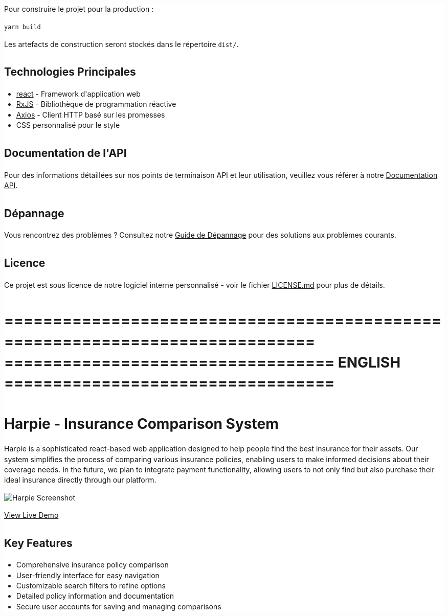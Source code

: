Pour construire le projet pour la production :

```bash
yarn build
```

Les artefacts de construction seront stockés dans le répertoire `dist/`.

## Technologies Principales

- [react](https://react.io/) - Framework d'application web
- [RxJS](https://rxjs.dev/) - Bibliothèque de programmation réactive
- [Axios](https://axios-http.com/) - Client HTTP basé sur les promesses
- CSS personnalisé pour le style

## Documentation de l'API

Pour des informations détaillées sur nos points de terminaison API et leur utilisation, veuillez vous référer à notre [Documentation API](https://harpie-app.site).

## Dépannage

Vous rencontrez des problèmes ? Consultez notre [Guide de Dépannage](TROUBLESHOOTING.md) pour des solutions aux problèmes courants.

## Licence

Ce projet est sous licence de notre logiciel interne personnalisé - voir le fichier [LICENSE.md](LICENSE.md) pour plus de détails.



=============================================================================
================================== ENGLISH ==================================
=============================================================================

# Harpie - Insurance Comparison System

Harpie is a sophisticated react-based web application designed to help people find the best insurance for their assets. Our system simplifies the process of comparing various insurance policies, enabling users to make informed decisions about their coverage needs. In the future, we plan to integrate payment functionality, allowing users to not only find but also purchase their ideal insurance directly through our platform.

![Harpie Screenshot](path/to/screenshot.png)

[View Live Demo](https://demo.harpie-insurance.com)

## Key Features

- Comprehensive insurance policy comparison
- User-friendly interface for easy navigation
- Customizable search filters to refine options
- Detailed policy information and documentation
- Secure user accounts for saving and managing comparisons
